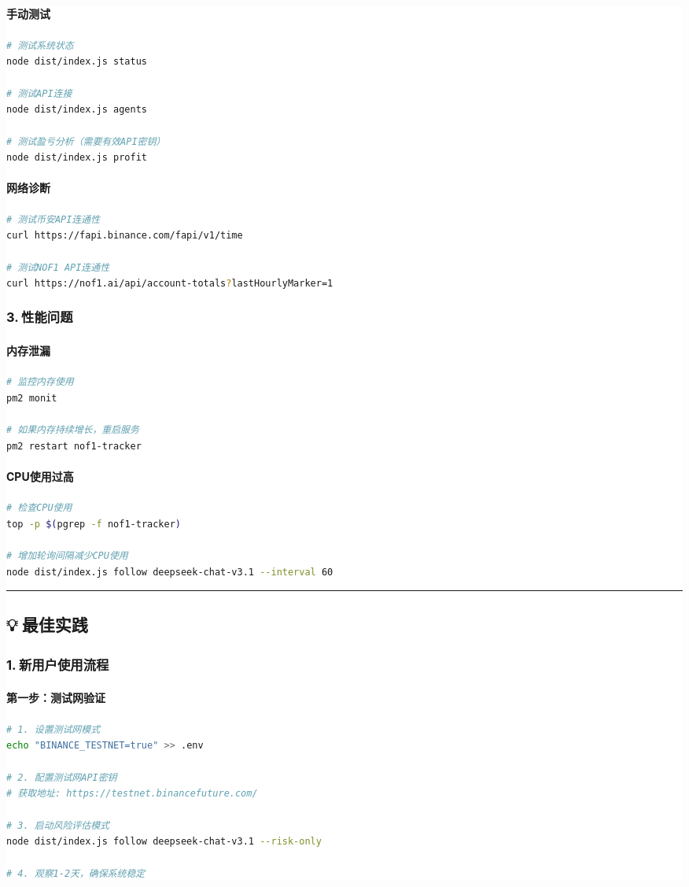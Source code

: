 #### 手动测试
```bash
# 测试系统状态
node dist/index.js status

# 测试API连接
node dist/index.js agents

# 测试盈亏分析（需要有效API密钥）
node dist/index.js profit
```

#### 网络诊断
```bash
# 测试币安API连通性
curl https://fapi.binance.com/fapi/v1/time

# 测试NOF1 API连通性
curl https://nof1.ai/api/account-totals?lastHourlyMarker=1
```

### 3. 性能问题

#### 内存泄漏
```bash
# 监控内存使用
pm2 monit

# 如果内存持续增长，重启服务
pm2 restart nof1-tracker
```

#### CPU使用过高
```bash
# 检查CPU使用
top -p $(pgrep -f nof1-tracker)

# 增加轮询间隔减少CPU使用
node dist/index.js follow deepseek-chat-v3.1 --interval 60
```

---

## 💡 最佳实践

### 1. 新用户使用流程

#### 第一步：测试网验证
```bash
# 1. 设置测试网模式
echo "BINANCE_TESTNET=true" >> .env

# 2. 配置测试网API密钥
# 获取地址: https://testnet.binancefuture.com/

# 3. 启动风险评估模式
node dist/index.js follow deepseek-chat-v3.1 --risk-only

# 4. 观察1-2天，确保系统稳定
```
